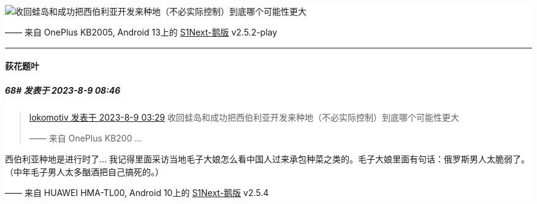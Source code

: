 <img src="https://static.saraba1st.com/image/smiley/face2017/015.png" referrerpolicy="no-referrer">收回蛙岛和成功把西伯利亚开发来种地（不必实际控制）到底哪个可能性更大

—— 来自 OnePlus KB2005, Android 13上的 [S1Next-鹅版](https://github.com/ykrank/S1-Next/releases) v2.5.2-play


*****

####  荻花题叶  
##### 68#       发表于 2023-8-9 08:46

<blockquote><a href="httphttps://bbs.saraba1st.com/2b/forum.php?mod=redirect&amp;goto=findpost&amp;pid=61958965&amp;ptid=2147275" target="_blank">lokomotiv 发表于 2023-8-9 03:29</a>
收回蛙岛和成功把西伯利亚开发来种地（不必实际控制）到底哪个可能性更大

—— 来自 OnePlus KB200 ...</blockquote>
西伯利亚种地是进行时了…
我记得里面采访当地毛子大娘怎么看中国人过来承包种菜之类的。毛子大娘里面有句话：俄罗斯男人太脆弱了。（中年毛子男人太多酗酒把自己搞死的。）

—— 来自 HUAWEI HMA-TL00, Android 10上的 [S1Next-鹅版](https://github.com/ykrank/S1-Next/releases) v2.5.4

